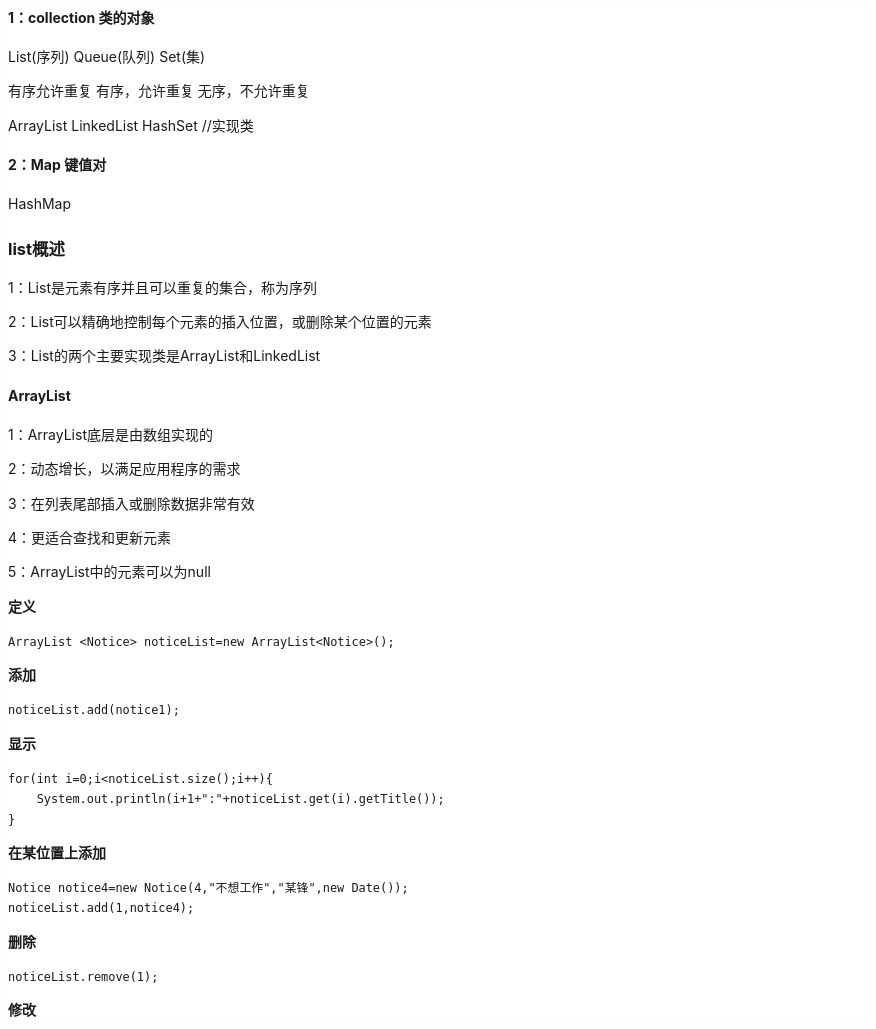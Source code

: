 #### 1：collection        类的对象

List(序列)                     Queue(队列)                          Set(集)

有序允许重复          有序，允许重复                 无序，不允许重复

ArrayList                    LinkedList                               HashSet            //实现类

#### 2：Map                  键值对

HashMap

### list概述

1：List是元素有序并且可以重复的集合，称为序列

2：List可以精确地控制每个元素的插入位置，或删除某个位置的元素

3：List的两个主要实现类是ArrayList和LinkedList

#### ArrayList

1：ArrayList底层是由数组实现的

2：动态增长，以满足应用程序的需求

3：在列表尾部插入或删除数据非常有效

4：更适合查找和更新元素

5：ArrayList中的元素可以为null

**定义**

`ArrayList <Notice> noticeList=new ArrayList<Notice>();`

**添加**

`noticeList.add(notice1);`

**显示**

```
for(int i=0;i<noticeList.size();i++){
    System.out.println(i+1+":"+noticeList.get(i).getTitle());
}
```

**在某位置上添加**

```
Notice notice4=new Notice(4,"不想工作","某锋",new Date());
noticeList.add(1,notice4);
```

**删除**

```
noticeList.remove(1);
```

**修改**
